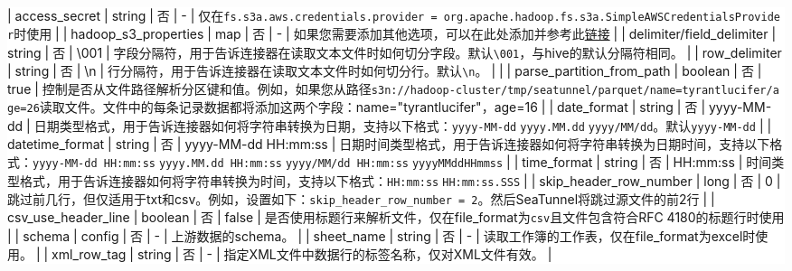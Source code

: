 | access_secret                   | string  | 否    | -                                                     | 仅在`fs.s3a.aws.credentials.provider = org.apache.hadoop.fs.s3a.SimpleAWSCredentialsProvider`时使用                                                                                                                                                                                                                        |
| hadoop_s3_properties            | map     | 否    | -                                                     | 如果您需要添加其他选项，可以在此处添加并参考此[链接](https://hadoop.apache.org/docs/stable/hadoop-aws/tools/hadoop-aws/index.html)                                                                                                                                                                                                             |
| delimiter/field_delimiter       | string  | 否    | \001                                                  | 字段分隔符，用于告诉连接器在读取文本文件时如何切分字段。默认`\001`，与hive的默认分隔符相同。                                                                                                                                                                                                                                                                   |
| row_delimiter                   | string  | 否    | \n                                                    | 行分隔符，用于告诉连接器在读取文本文件时如何切分行。默认`\n`。                                                                                                                                                                                                                                                                                     |                                                                                                                                                                                                                                                                               |
| parse_partition_from_path       | boolean | 否    | true                                                  | 控制是否从文件路径解析分区键和值。例如，如果您从路径`s3n://hadoop-cluster/tmp/seatunnel/parquet/name=tyrantlucifer/age=26`读取文件。文件中的每条记录数据都将添加这两个字段：name="tyrantlucifer"，age=16                                                                                                                                                                  |
| date_format                     | string  | 否    | yyyy-MM-dd                                            | 日期类型格式，用于告诉连接器如何将字符串转换为日期，支持以下格式：`yyyy-MM-dd` `yyyy.MM.dd` `yyyy/MM/dd`。默认`yyyy-MM-dd`                                                                                                                                                                                                                                |
| datetime_format                 | string  | 否    | yyyy-MM-dd HH:mm:ss                                   | 日期时间类型格式，用于告诉连接器如何将字符串转换为日期时间，支持以下格式：`yyyy-MM-dd HH:mm:ss` `yyyy.MM.dd HH:mm:ss` `yyyy/MM/dd HH:mm:ss` `yyyyMMddHHmmss`                                                                                                                                                                                               |
| time_format                     | string  | 否    | HH:mm:ss                                              | 时间类型格式，用于告诉连接器如何将字符串转换为时间，支持以下格式：`HH:mm:ss` `HH:mm:ss.SSS`                                                                                                                                                                                                                                                            |
| skip_header_row_number          | long    | 否    | 0                                                     | 跳过前几行，但仅适用于txt和csv。例如，设置如下：`skip_header_row_number = 2`。然后SeaTunnel将跳过源文件的前2行                                                                                                                                                                                                                                         |
| csv_use_header_line             | boolean | 否    | false                                                 | 是否使用标题行来解析文件，仅在file_format为`csv`且文件包含符合RFC 4180的标题行时使用                                                                                                                                                                                                                                                                |
| schema                          | config  | 否    | -                                                     | 上游数据的schema。                                                                                                                                                                                                                                                                                                          |
| sheet_name                      | string  | 否    | -                                                     | 读取工作簿的工作表，仅在file_format为excel时使用。                                                                                                                                                                                                                                                                                     |
| xml_row_tag                     | string  | 否    | -                                                     | 指定XML文件中数据行的标签名称，仅对XML文件有效。                                                                                                                                                                                                                                                                                           |